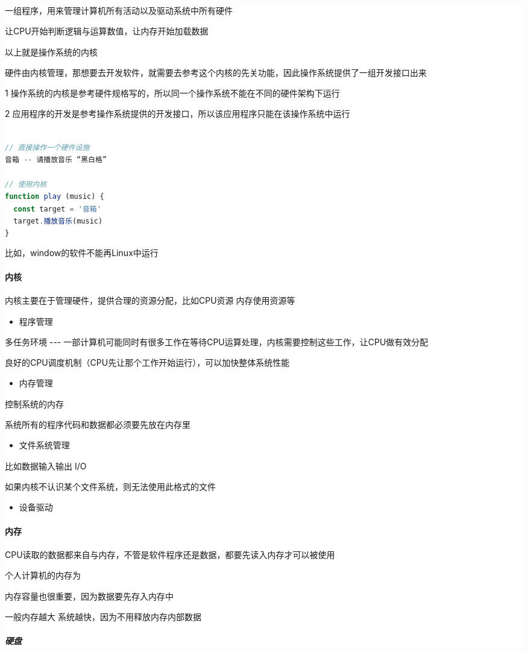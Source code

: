 一组程序，用来管理计算机所有活动以及驱动系统中所有硬件

让CPU开始判断逻辑与运算数值，让内存开始加载数据

以上就是操作系统的内核

硬件由内核管理，那想要去开发软件，就需要去参考这个内核的先关功能，因此操作系统提供了一组开发接口出来

1 操作系统的内核是参考硬件规格写的，所以同一个操作系统不能在不同的硬件架构下运行

2 应用程序的开发是参考操作系统提供的开发接口，所以该应用程序只能在该操作系统中运行

```js

// 直接操作一个硬件设施
音箱 -- 请播放音乐 “黑白格”

// 使用内核
function play (music) {
  const target = '音箱'
  target.播放音乐(music)
}

```

比如，window的软件不能再Linux中运行

#### 内核

内核主要在于管理硬件，提供合理的资源分配，比如CPU资源 内存使用资源等

* 程序管理

多任务环境 --- 一部计算机可能同时有很多工作在等待CPU运算处理，内核需要控制这些工作，让CPU做有效分配

良好的CPU调度机制（CPU先让那个工作开始运行），可以加快整体系统性能

* 内存管理

控制系统的内存

系统所有的程序代码和数据都必须要先放在内存里

* 文件系统管理

比如数据输入输出 I/O

如果内核不认识某个文件系统，则无法使用此格式的文件

* 设备驱动

#### 内存

CPU读取的数据都来自与内存，不管是软件程序还是数据，都要先读入内存才可以被使用

个人计算机的内存为

内存容量也很重要，因为数据要先存入内存中

一般内存越大 系统越快，因为不用释放内存内部数据

##### 硬盘
